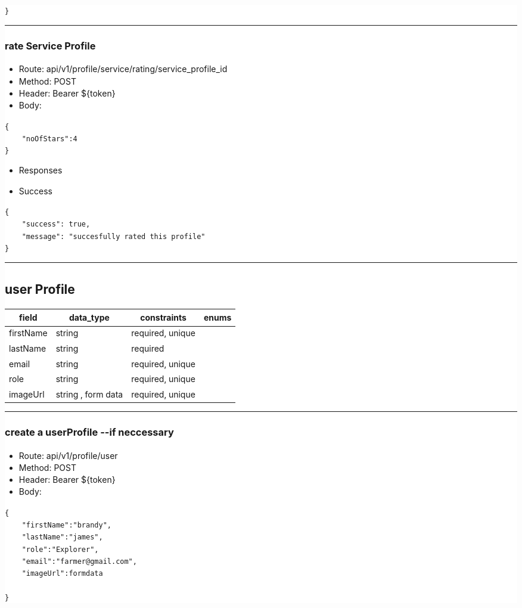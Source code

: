 ```
}
```

---

### rate Service Profile

- Route: api/v1/profile/service/rating/service_profile_id
- Method: POST
- Header: Bearer ${token}
- Body:

```
{
    "noOfStars":4
}
```

- Responses

- Success

```
{
    "success": true,
    "message": "succesfully rated this profile"
}
```

---

## user Profile

| field            | data_type | constraints      | enums |
| ---------------- | --------- | ---------------- |-----|
| firstName        | string    | required, unique         ||
| lastName         | string    | required         ||
| email            | string    | required, unique ||
| role             | string    | required, unique ||
| imageUrl         | string  , form data  | required, unique ||

---

### create a userProfile --if neccessary

- Route: api/v1/profile/user
- Method: POST
- Header: Bearer ${token}
- Body:

```
{
    "firstName":"brandy",
    "lastName":"james",
    "role":"Explorer",
    "email":"farmer@gmail.com",
    "imageUrl":formdata

}
```
